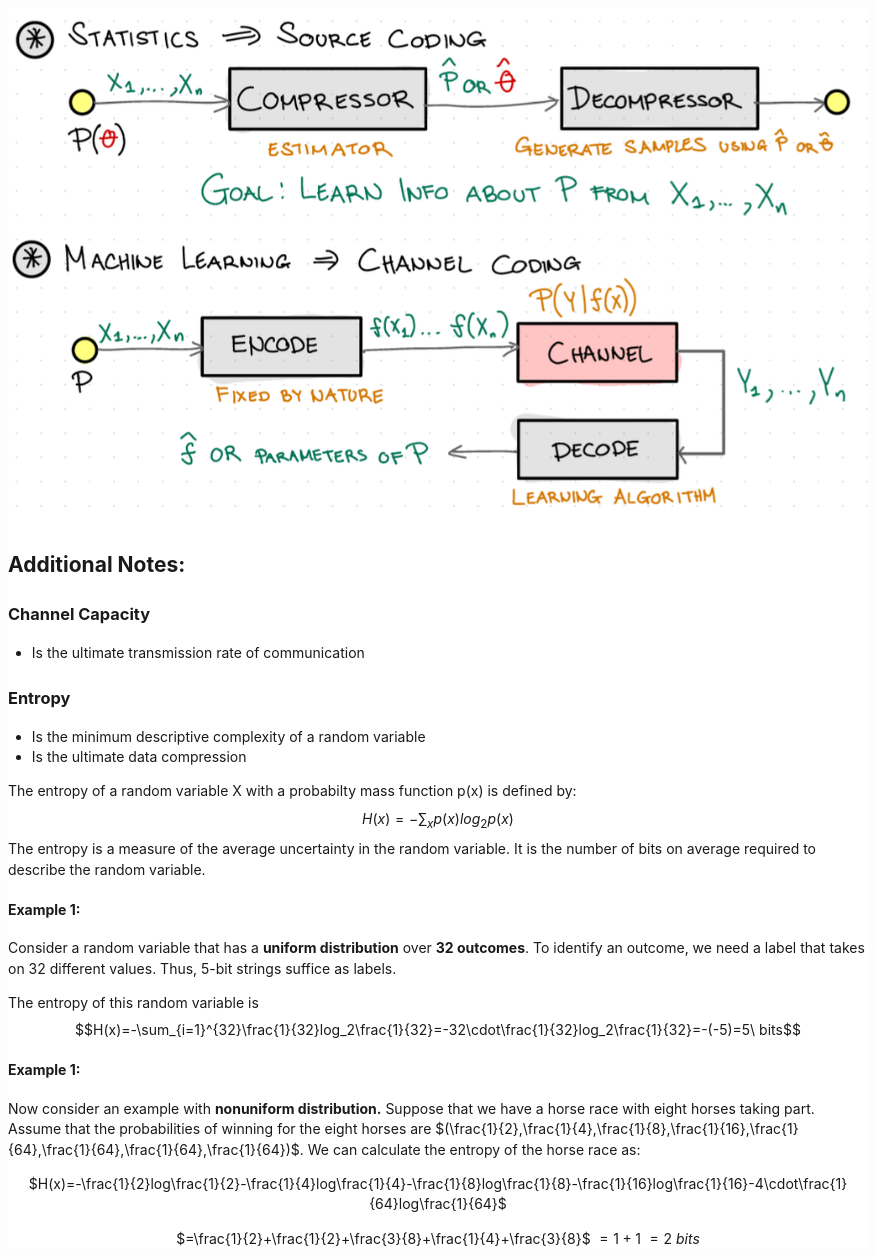 ![alt text](Lec1-7.png)

## Additional Notes:

### Channel Capacity
- Is the ultimate transmission rate of communication

### Entropy
- Is the minimum descriptive complexity of a random variable
- Is the ultimate data compression

The entropy of a random variable X with a probabilty mass function p(x) is defined by: 
$$H(x)=-\sum_x p(x)log_2p(x)$$
The entropy is a measure of the average uncertainty in the random variable. It is the number of bits on average required to describe the random variable.

#### Example 1: 
Consider a random variable that has a **uniform distribution** over **32 outcomes**. To identify an outcome, we need a label that takes on 32 different values. Thus, 5-bit strings suffice as labels.

The entropy of this random variable is
$$H(x)=-\sum_{i=1}^{32}\frac{1}{32}log_2\frac{1}{32}=-32\cdot\frac{1}{32}log_2\frac{1}{32}=-(-5)=5\ bits$$

#### Example 1: 
Now consider an example with **nonuniform distribution.** Suppose that we have a horse race with eight horses taking part. Assume that the probabilities of winning for the eight horses
are $(\frac{1}{2},\frac{1}{4},\frac{1}{8},\frac{1}{16},\frac{1}{64},\frac{1}{64},\frac{1}{64},\frac{1}{64})$. We can calculate the entropy of the horse race as:

<center>

$H(x)=-\frac{1}{2}log\frac{1}{2}-\frac{1}{4}log\frac{1}{4}-\frac{1}{8}log\frac{1}{8}-\frac{1}{16}log\frac{1}{16}-4\cdot\frac{1}{64}log\frac{1}{64}$

$=\frac{1}{2}+\frac{1}{2}+\frac{3}{8}+\frac{1}{4}+\frac{3}{8}$
$=1+1$
$=2\ bits$
</center>
